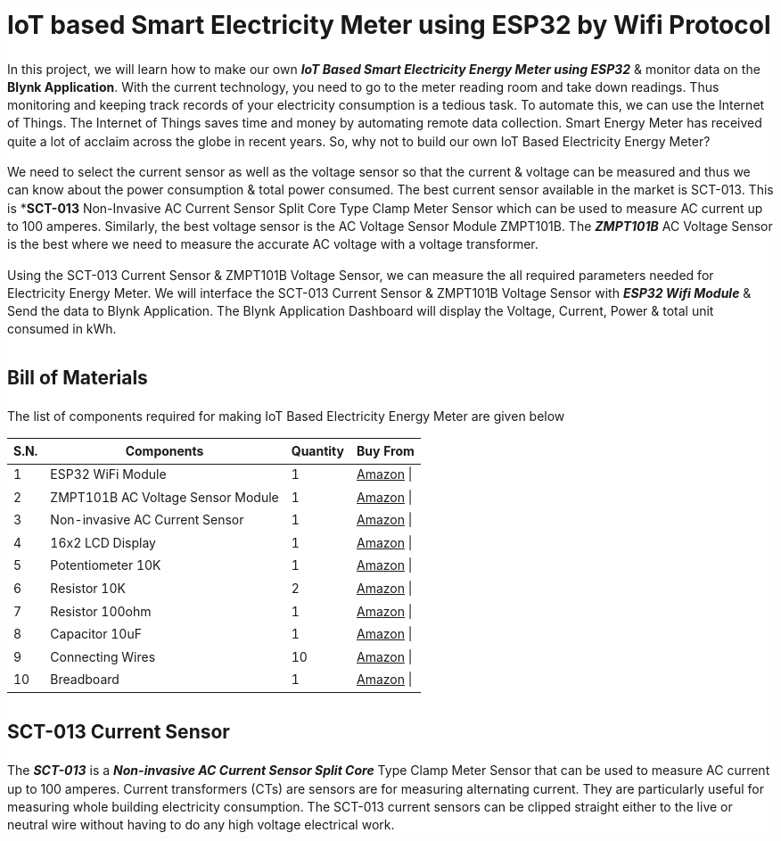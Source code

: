 # IoT based Smart Electricity Meter using ESP32 by Wifi Protocol

In this project, we will learn how to make our own ***IoT Based Smart Electricity Energy Meter using ESP32*** & monitor data on the **Blynk Application**. With the current technology, you need to go to the meter reading room and take down readings. Thus monitoring and keeping track records of your electricity consumption is a tedious task. To automate this, we can use the Internet of Things. The Internet of Things saves time and money by automating remote data collection. Smart Energy Meter has received quite a lot of acclaim across the globe in recent years. So, why not to build our own IoT Based Electricity Energy Meter?

We need to select the current sensor as well as the voltage sensor so that the current & voltage can be measured and thus we can know about the power consumption & total power consumed. The best current sensor available in the market is SCT-013. This is ***SCT-013** Non-Invasive AC Current Sensor Split Core Type Clamp Meter Sensor which can be used to measure AC current up to 100 amperes. Similarly, the best voltage sensor is the AC Voltage Sensor Module ZMPT101B. The ***ZMPT101B*** AC Voltage Sensor is the best where we need to measure the accurate AC voltage with a voltage transformer.

Using the SCT-013 Current Sensor & ZMPT101B Voltage Sensor, we can measure the all required parameters needed for Electricity Energy Meter. We will interface the SCT-013 Current Sensor & ZMPT101B Voltage Sensor with ***ESP32 Wifi Module*** & Send the data to Blynk Application. The Blynk Application Dashboard will display the Voltage, Current, Power & total unit consumed in kWh.

## Bill of Materials
The list of components required for making IoT Based Electricity Energy Meter are given below

| S.N. | Components                                 | Quantity | Buy From                                    |
|------|--------------------------------------------|----------|---------------------------------------------|
| 1    | ESP32 WiFi Module                          | 1        | [Amazon](https://amzn.eu/d/dFBzRPP) \|        
| 2    | ZMPT101B AC Voltage Sensor Module          | 1        | [Amazon](https://amzn.eu/d/9o1yY6f) \|      
| 3    |  Non-invasive AC Current Sensor | 1        | [Amazon](https://amzn.eu/d/8a2VHif) \|        
| 4    | 16x2 LCD Display                           | 1        | [Amazon](https://amzn.eu/d/7GPfwVa) \|   
| 5    | Potentiometer 10K                          | 1        | [Amazon](link) \|      
| 6    | Resistor 10K                               | 2        | [Amazon](link) \|   
| 7    | Resistor 100ohm                            | 1        | [Amazon](link) \|        
| 8    | Capacitor 10uF                             | 1        | [Amazon](link) \| 
| 9    | Connecting Wires                           | 10       | [Amazon](link) \|
| 10   | Breadboard                                 | 1        | [Amazon](link) \|    |


## SCT-013 Current Sensor

The ***SCT-013*** is a ***Non-invasive AC Current Sensor Split Core*** Type Clamp Meter Sensor that can be used to measure AC current up to 100 amperes. Current transformers (CTs) are sensors are for measuring alternating current. They are particularly useful for measuring whole building electricity consumption. The SCT-013 current sensors can be clipped straight either to the live or neutral wire without having to do any high voltage electrical work.
<p align="center">